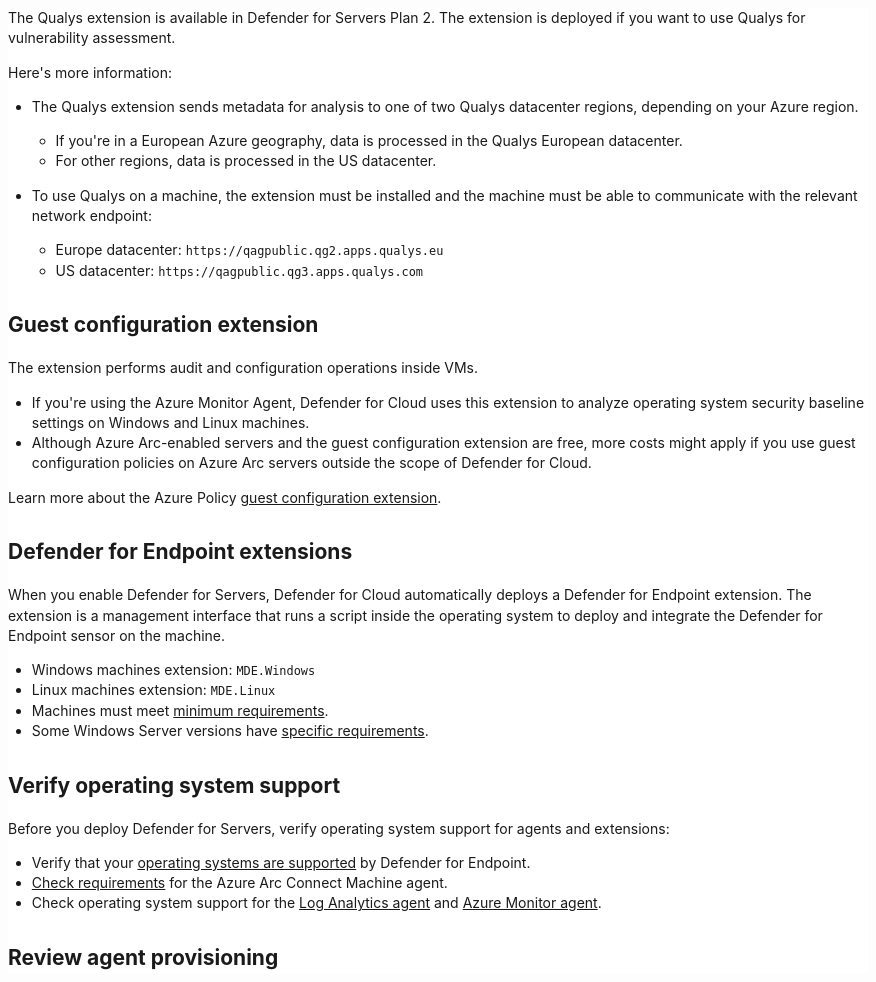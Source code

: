 The Qualys extension is available in Defender for Servers Plan 2. The extension is deployed if you want to use Qualys for vulnerability assessment.

Here's more information:

- The Qualys extension sends metadata for analysis to one of two Qualys datacenter regions, depending on your Azure region.

  - If you're in a European Azure geography, data is processed in the Qualys European datacenter.
  - For other regions, data is processed in the US datacenter.

- To use Qualys on a machine, the extension must be installed and the machine must be able to communicate with the relevant network endpoint:
  - Europe datacenter: `https://qagpublic.qg2.apps.qualys.eu`
  - US datacenter: `https://qagpublic.qg3.apps.qualys.com`

## Guest configuration extension

The extension performs audit and configuration operations inside VMs.

- If you're using the Azure Monitor Agent, Defender for Cloud uses this extension to analyze operating system security baseline settings on Windows and Linux machines.
- Although Azure Arc-enabled servers and the guest configuration extension are free, more costs might apply if you use guest configuration policies on Azure Arc servers outside the scope of Defender for Cloud.

Learn more about the Azure Policy [guest configuration extension](../virtual-machines/extensions/guest-configuration.md).

## Defender for Endpoint extensions

When you enable Defender for Servers, Defender for Cloud automatically deploys a Defender for Endpoint extension. The extension is a management interface that runs a script inside the operating system to deploy and integrate the Defender for Endpoint sensor on the machine.

- Windows machines extension: `MDE.Windows`
- Linux machines extension: `MDE.Linux`
- Machines must meet [minimum requirements](/microsoft-365/security/defender-endpoint/minimum-requirements).
- Some Windows Server versions have [specific requirements](/microsoft-365/security/defender-endpoint/configure-server-endpoints).

## Verify operating system support

Before you deploy Defender for Servers, verify operating system support for agents and extensions:

- Verify that your [operating systems are supported](/microsoft-365/security/defender-endpoint/minimum-requirements) by Defender for Endpoint.
- [Check requirements](../azure-arc/servers/prerequisites.md) for the Azure Arc Connect Machine agent.
- Check operating system support for the [Log Analytics agent](../azure-monitor/agents/log-analytics-agent.md#supported-operating-systems) and [Azure Monitor agent](../azure-monitor/agents/agents-overview.md).

## Review agent provisioning
